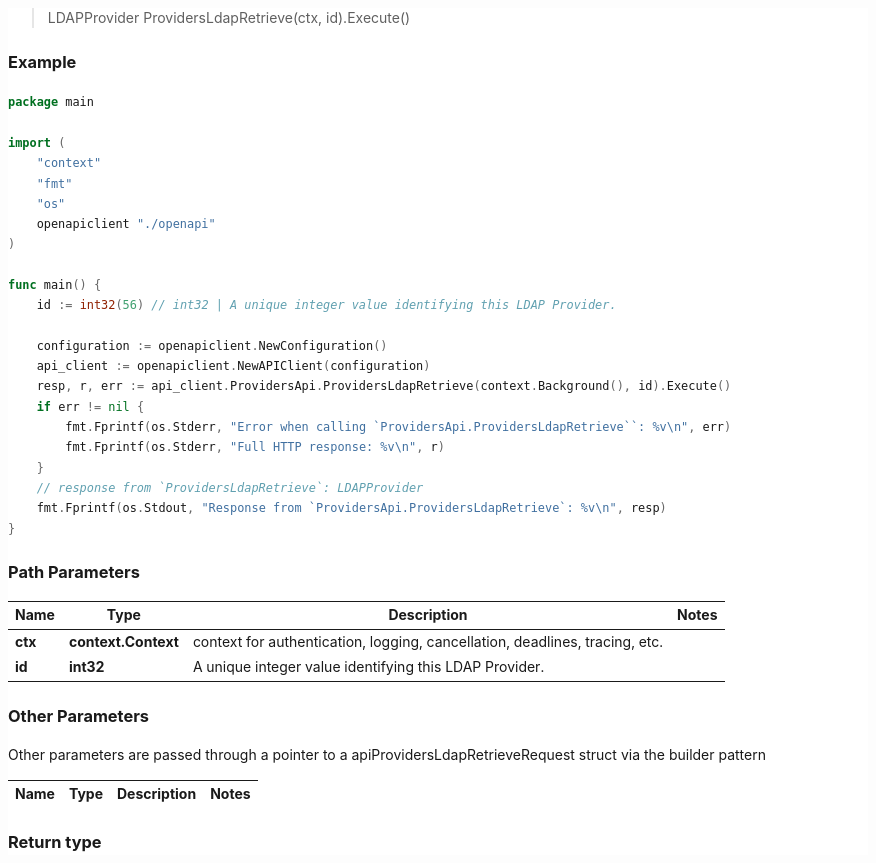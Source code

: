 > LDAPProvider ProvidersLdapRetrieve(ctx, id).Execute()





### Example

```go
package main

import (
    "context"
    "fmt"
    "os"
    openapiclient "./openapi"
)

func main() {
    id := int32(56) // int32 | A unique integer value identifying this LDAP Provider.

    configuration := openapiclient.NewConfiguration()
    api_client := openapiclient.NewAPIClient(configuration)
    resp, r, err := api_client.ProvidersApi.ProvidersLdapRetrieve(context.Background(), id).Execute()
    if err != nil {
        fmt.Fprintf(os.Stderr, "Error when calling `ProvidersApi.ProvidersLdapRetrieve``: %v\n", err)
        fmt.Fprintf(os.Stderr, "Full HTTP response: %v\n", r)
    }
    // response from `ProvidersLdapRetrieve`: LDAPProvider
    fmt.Fprintf(os.Stdout, "Response from `ProvidersApi.ProvidersLdapRetrieve`: %v\n", resp)
}
```

### Path Parameters


Name | Type | Description  | Notes
------------- | ------------- | ------------- | -------------
**ctx** | **context.Context** | context for authentication, logging, cancellation, deadlines, tracing, etc.
**id** | **int32** | A unique integer value identifying this LDAP Provider. | 

### Other Parameters

Other parameters are passed through a pointer to a apiProvidersLdapRetrieveRequest struct via the builder pattern


Name | Type | Description  | Notes
------------- | ------------- | ------------- | -------------


### Return type
